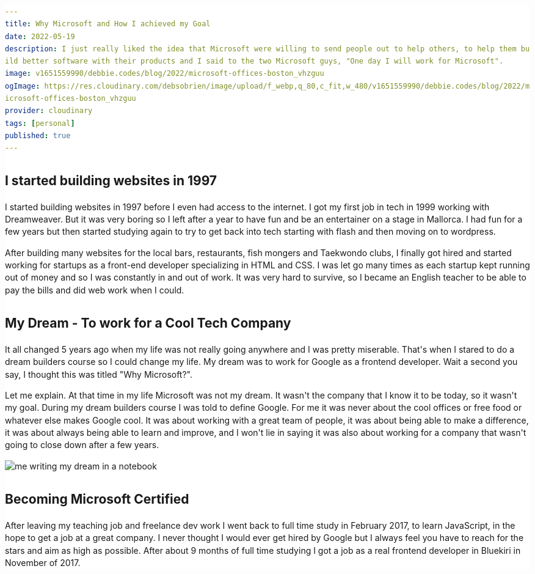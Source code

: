 ```yaml
---
title: Why Microsoft and How I achieved my Goal
date: 2022-05-19
description: I just really liked the idea that Microsoft were willing to send people out to help others, to help them build better software with their products and I said to the two Microsoft guys, "One day I will work for Microsoft".
image: v1651559990/debbie.codes/blog/2022/microsoft-offices-boston_vhzguu
ogImage: https://res.cloudinary.com/debsobrien/image/upload/f_webp,q_80,c_fit,w_480/v1651559990/debbie.codes/blog/2022/microsoft-offices-boston_vhzguu
provider: cloudinary
tags: [personal]
published: true
---
```


## I started building websites in 1997

I started building websites in 1997 before I even had access to the internet. I got my first job in tech in 1999 working with Dreamweaver. But it was very boring so I left after a year to have fun and be an entertainer on a stage in Mallorca. I had fun for a few years but then started studying again to try to get back into tech starting with flash and then moving on to wordpress.

After building many websites for the local bars, restaurants, fish mongers and Taekwondo clubs, I finally got hired and started working for startups as a front-end developer specializing in HTML and CSS. I was let go many times as each startup kept running out of money and so I was constantly in and out of work. It was very hard to survive, so I became an English teacher to be able to pay the bills and did web work when I could.

## My Dream - To work for a Cool Tech Company

It all changed 5 years ago when my life was not really going anywhere and I was pretty miserable. That's when I stared to do a dream builders course so I could change my life. My dream was to work for Google as a frontend developer. Wait a second you say, I thought this was titled "Why Microsoft?".

Let me explain. At that time in my life Microsoft was not my dream. It wasn't the company that I know it to be today, so it wasn't my goal. During my dream builders course I was told to define Google. For me it was never about the cool offices or free food or whatever else makes Google cool. It was about working with a great team of people, it was about being able to make a difference, it was about always being able to learn and improve, and I won't lie in saying it was also about working for a company that wasn't going to close down after a few years.

![me writing my dream in a notebook](https://res.cloudinary.com/debsobrien/image/upload/v1651580853/debbie.codes/blog/2022/CleanShot_2022-05-03_at_14.27.03_2x_wxvvt5.png)

## Becoming Microsoft Certified

After leaving my teaching job and freelance dev work I went back to full time study in February 2017, to learn JavaScript, in the hope to get a job at a great company. I never thought I would ever get hired by Google but I always feel you have to reach for the stars and aim as high as possible. After about 9 months of full time studying I got a job as a real frontend developer in Bluekiri in November of 2017.
